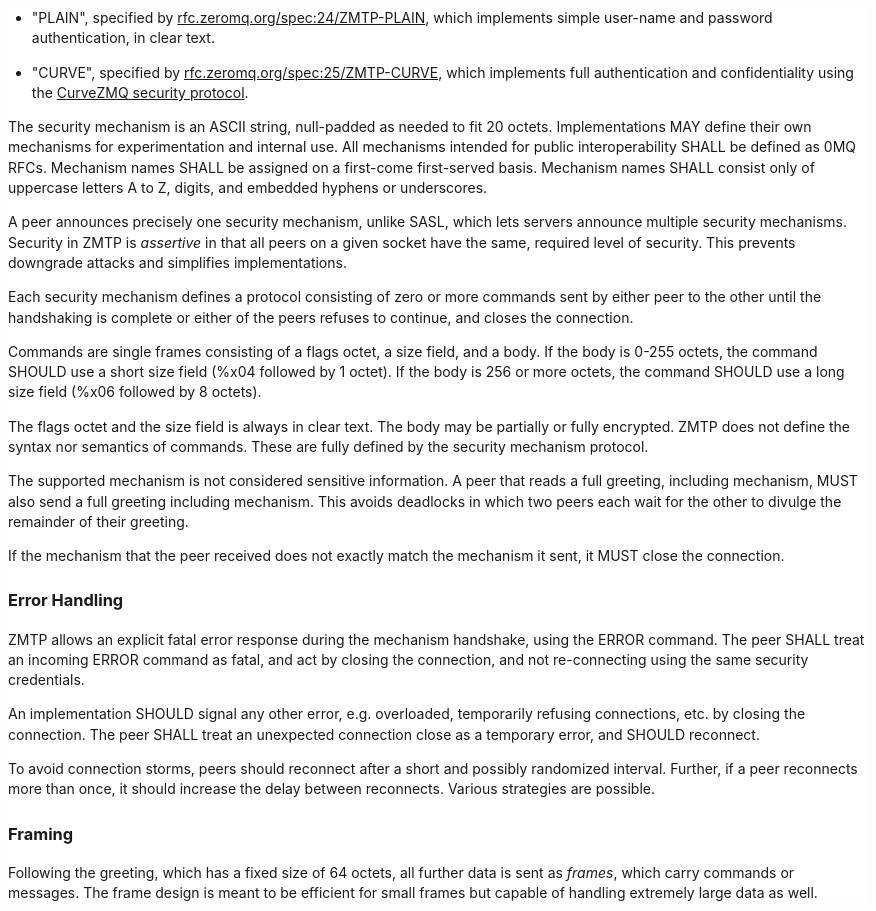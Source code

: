 * "PLAIN", specified by [rfc.zeromq.org/spec:24/ZMTP-PLAIN](http://rfc.zeromq.org/spec:24/), which implements simple user-name and password authentication, in clear text.

* "CURVE", specified by [rfc.zeromq.org/spec:25/ZMTP-CURVE](http://rfc.zeromq.org/spec:25/), which implements full authentication and confidentiality using the [CurveZMQ security protocol](http://curvezmq.org).

The security mechanism is an ASCII string, null-padded as needed to fit 20 octets. Implementations MAY define their own mechanisms for experimentation and internal use. All mechanisms intended for public interoperability SHALL be defined as 0MQ RFCs. Mechanism names SHALL be assigned on a first-come first-served basis. Mechanism names SHALL consist only of uppercase letters A to Z, digits, and embedded hyphens or underscores.

A peer announces precisely one security mechanism, unlike SASL, which lets servers announce multiple security mechanisms. Security in ZMTP is *assertive* in that all peers on a given socket have the same, required level of security. This prevents downgrade attacks and simplifies implementations.

Each security mechanism defines a protocol consisting of zero or more commands sent by either peer to the other until the handshaking is complete or either of the peers refuses to continue, and closes the connection.

Commands are single frames consisting of a flags octet, a size field, and a body. If the body is 0-255 octets, the command SHOULD use a short size field (%x04 followed by 1 octet). If the body is 256 or more octets, the command SHOULD use a long size field (%x06 followed by 8 octets).

The flags octet and the size field is always in clear text. The body may be partially or fully encrypted. ZMTP does not define the syntax nor semantics of commands. These are fully defined by the security mechanism protocol.

The supported mechanism is not considered sensitive information. A peer that reads a full greeting, including mechanism, MUST also send a full greeting including mechanism. This avoids deadlocks in which two peers each wait for the other to divulge the remainder of their greeting.

If the mechanism that the peer received does not exactly match the mechanism it sent, it MUST close the connection.

### Error Handling

ZMTP allows an explicit fatal error response during the mechanism handshake, using the ERROR command. The peer SHALL treat an incoming ERROR command as fatal, and act by closing the connection, and not re-connecting using the same security credentials.

An implementation SHOULD signal any other error, e.g. overloaded, temporarily refusing connections, etc. by closing the connection. The peer SHALL treat an unexpected connection close as a temporary error, and SHOULD reconnect.

To avoid connection storms, peers should reconnect after a short and possibly randomized interval. Further, if a peer reconnects more than once, it should increase the delay between reconnects. Various strategies are possible.

### Framing

Following the greeting, which has a fixed size of 64 octets, all further data is sent as *frames*, which carry commands or messages. The frame design is meant to be efficient for small frames but capable of handling extremely large data as well.
